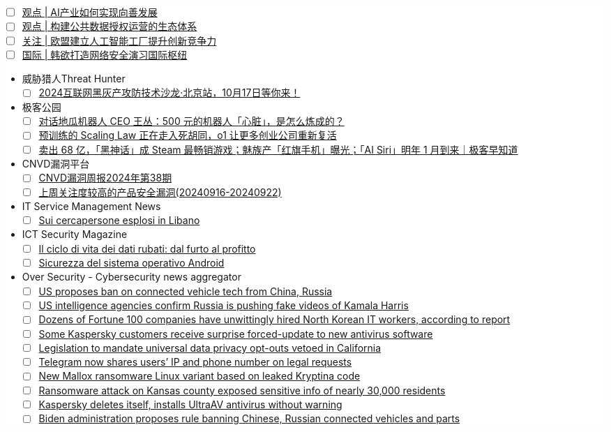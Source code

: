   - [ ] [观点 | AI产业如何实现向善发展](https://mp.weixin.qq.com/s?__biz=MzA5MzE5MDAzOA==&mid=2664225914&idx=4&sn=52369784396b9dcf54475ef94656e2b1&chksm=8b59de83bc2e57956ae685d17a1982975806e7f56f81b8a90675f1c5b731891a38193bc9b059&scene=58&subscene=0#rd)
  - [ ] [观点 | 构建公共数据授权运营的生态体系](https://mp.weixin.qq.com/s?__biz=MzA5MzE5MDAzOA==&mid=2664225914&idx=5&sn=d64c9660288ad94b2cf965b05f8d7bae&chksm=8b59de83bc2e5795abc7b309d1368904e1c231d7021a57253b6f5c9ba1fa952d6bb492fb2055&scene=58&subscene=0#rd)
  - [ ] [关注 | 欧盟建立人工智能工厂提升创新竞争力](https://mp.weixin.qq.com/s?__biz=MzA5MzE5MDAzOA==&mid=2664225914&idx=6&sn=3b5289856076d2aabba38b32ab38e27d&chksm=8b59de83bc2e5795c290779541c999b6da21a0871e80448d7e338fa25b48a69aa60efe6020dd&scene=58&subscene=0#rd)
  - [ ] [国际 | 韩欲打造网络安全演习国际枢纽](https://mp.weixin.qq.com/s?__biz=MzA5MzE5MDAzOA==&mid=2664225914&idx=7&sn=00d3a01febd7dc025b1b660ed0d98580&chksm=8b59de83bc2e5795c669e4dc0870fcbb10c0876a9895c962363e8eb51dfb78f090f2bd0cb136&scene=58&subscene=0#rd)
- 威胁猎人Threat Hunter
  - [ ] [2024互联网黑灰产攻防技术沙龙·北京站，10月17日等你来！](https://mp.weixin.qq.com/s?__biz=MzI3NDY3NDUxNg==&mid=2247497933&idx=1&sn=ba4428c538b6ffd59873b4735fc145bd&chksm=eb12def6dc6557e0257e46994cdf2c5c051615d6968bda71c91d6566a02c151a3e887b6ff100&scene=58&subscene=0#rd)
- 极客公园
  - [ ] [对话地瓜机器人 CEO 王丛：500 元的机器人「心脏」，是怎么炼成的？](https://mp.weixin.qq.com/s?__biz=MTMwNDMwODQ0MQ==&mid=2653055380&idx=1&sn=50c6173bfdcdba827062c8de8947b689&chksm=7e57142249209d34cd494d5cd4733df0e637e0e3fab17eff27a262470d5838d0be909e902f57&scene=58&subscene=0#rd)
  - [ ] [预训练的 Scaling Law 正在走入死胡同，o1 让更多创业公司重新复活](https://mp.weixin.qq.com/s?__biz=MTMwNDMwODQ0MQ==&mid=2653055361&idx=1&sn=1caeb13196fe2c4bd49a635be5874bfc&chksm=7e57143749209d21591b7dee29f47c9153a76aaa88c66f227f0bd36aaef301b26fd3054e4757&scene=58&subscene=0#rd)
  - [ ] [卖出 68 亿，「黑神话」成 Steam 最畅销游戏；魅族产「红旗手机」曝光；「AI Siri」明年 1 月到来｜极客早知道](https://mp.weixin.qq.com/s?__biz=MTMwNDMwODQ0MQ==&mid=2653055177&idx=1&sn=500f343b4ec0158f48fe842c9c76518d&chksm=7e57157f49209c69afe5fba8fb533d5d7b903decc2a3c93e2591c68136d935cea37fc7f93a54&scene=58&subscene=0#rd)
- CNVD漏洞平台
  - [ ] [CNVD漏洞周报2024年第38期](https://mp.weixin.qq.com/s?__biz=MzU3ODM2NTg2Mg==&mid=2247495308&idx=1&sn=69a2bef801bb9d86845d338bed9efc0b&chksm=fd74de45ca0357535b3277a535bf7d21e672a4972b88f50412fd9b5574952cd2c16498210789&scene=58&subscene=0#rd)
  - [ ] [上周关注度较高的产品安全漏洞(20240916-20240922)](https://mp.weixin.qq.com/s?__biz=MzU3ODM2NTg2Mg==&mid=2247495308&idx=2&sn=fe020ae08c8c54e40ed0683eac5665be&chksm=fd74de45ca03575353101e3329ca94fe73c5617c10acd2a652e53963cf1acc5ec876e6004c85&scene=58&subscene=0#rd)
- IT Service Management News
  - [ ] [Sui cercapersone esplosi in Libano](http://blog.cesaregallotti.it/2024/09/sui-cercapersone-esplosi-in-libano.html)
- ICT Security Magazine
  - [ ] [Il ciclo di vita dei dati rubati: dal furto al profitto](https://www.ictsecuritymagazine.com/notizie/il-ciclo-di-vita-dei-dati-rubati-dal-furto-al-profitto/)
  - [ ] [Sicurezza del sistema operativo Android](https://www.ictsecuritymagazine.com/articoli/sicurezza-del-sistema-operativo-android/)
- Over Security - Cybersecurity news aggregator
  - [ ] [US proposes ban on connected vehicle tech from China, Russia](https://www.bleepingcomputer.com/news/security/us-proposes-ban-on-connected-vehicle-tech-from-china-russia/)
  - [ ] [US intelligence agencies confirm Russia is pushing fake videos of Kamala Harris](https://therecord.media/us-intelligence-confirms-russia-fake-videos)
  - [ ] [Dozens of Fortune 100 companies have unwittingly hired North Korean IT workers, according to report](https://therecord.media/major-us-companies-unwittingly-hire-north-korean-remote-it-workers)
  - [ ] [Some Kaspersky customers receive surprise forced-update to new antivirus software](https://techcrunch.com/2024/09/23/some-kaspersky-customers-receive-surprise-forced-update-to-new-antivirus-software/)
  - [ ] [Legislation to mandate universal data privacy opt-outs vetoed in California](https://therecord.media/legislation-mandate-opt-outs-vetoed)
  - [ ] [Telegram now shares users’ IP and phone number on legal requests](https://www.bleepingcomputer.com/news/security/telegram-now-shares-users-ip-and-phone-number-on-legal-requests/)
  - [ ] [New Mallox ransomware Linux variant based on leaked Kryptina code](https://www.bleepingcomputer.com/news/security/new-mallox-ransomware-linux-variant-based-on-leaked-kryptina-code/)
  - [ ] [Ransomware attack on Kansas county exposed sensitive info of nearly 30,000 residents](https://therecord.media/kansas-ransomware-attack-thousands-residents)
  - [ ] [Kaspersky deletes itself, installs UltraAV antivirus without warning](https://www.bleepingcomputer.com/news/security/kaspersky-deletes-itself-installs-ultraav-antivirus-without-warning/)
  - [ ] [Biden administration proposes rule banning Chinese, Russian connected vehicles and parts](https://therecord.media/biden-admin-proposes-rule-banning-russia-china-connected-cars-and-parts)